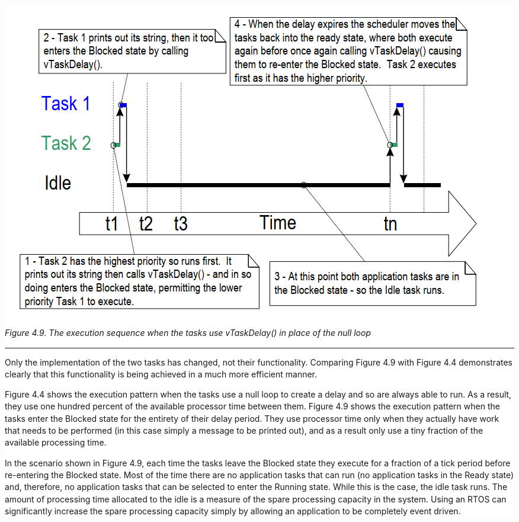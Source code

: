 ![](media/image17.png)   
*Figure 4.9. The execution sequence when the tasks use vTaskDelay() in place of the null loop*
* * *

Only the implementation of the two tasks has changed, not their
functionality. Comparing Figure 4.9 with Figure 4.4 demonstrates clearly
that this functionality is being achieved in a much more efficient
manner.

Figure 4.4 shows the execution pattern when the tasks use a null loop to
create a delay and so are always able to run. As a result, they use one
hundred percent of the available processor time between them. Figure 4.9
shows the execution pattern when the tasks enter the Blocked state for
the entirety of their delay period. They use processor time only when they
actually have work that needs to be performed (in this case simply a
message to be printed out), and as a result only use a tiny fraction of
the available processing time.

In the scenario shown in Figure 4.9, each time the tasks leave the Blocked state
they execute for a fraction of a tick period before re-entering the
Blocked state. Most of the time there are no application tasks that can
run (no application tasks in the Ready state) and, therefore, no
application tasks that can be selected to enter the Running state. While
this is the case, the idle task runs. The amount of processing time
allocated to the idle is a measure of the spare processing capacity in
the system. Using an RTOS can significantly increase the spare
processing capacity simply by allowing an application to be completely
event driven.
